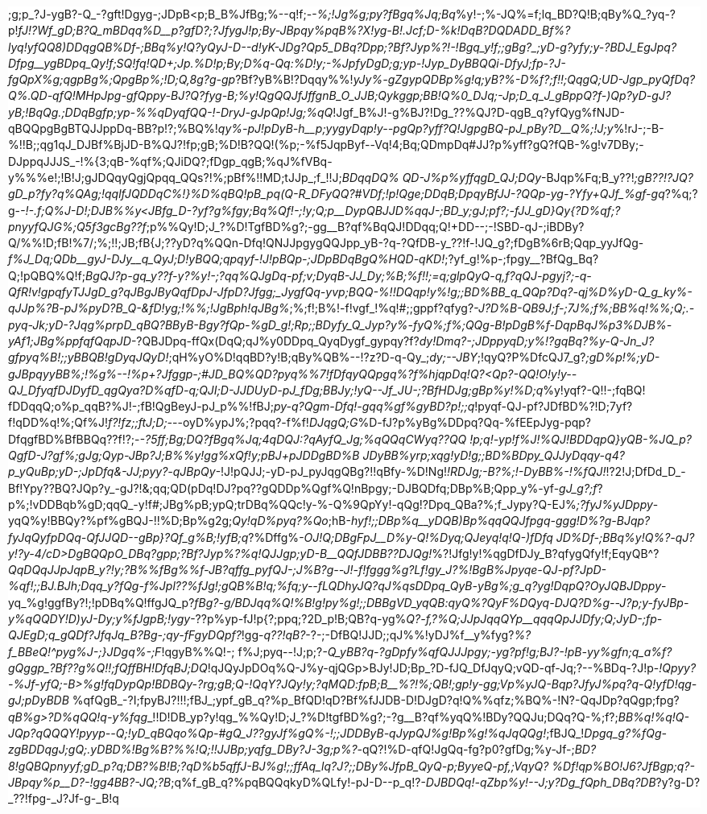 ;g;p_?J-ygB?-Q_-?gft!Dgyg-;JDpB<p;B_B%JfBg;%--q!f;-_-%;!Jg%g;py?_fBgq_%Jq;Bq_%y!-;%-JQ%=f;lq_BD?Q!B;qBy%Q_?yq-?p!__fJ!?Wf_gD;B?Q_mBDqq%D__p?_gfD?_;?JfygJ_!p;By-_JBpqy%pqB%?X!yg-B!.Jcf;D_-%k!DqB?DQDADD_Bf%?lyq!yfQQ8)DDqgQB%Df-;BBq%y!Q?yQyJ-D--d!yK-_JDg_?Qp5_DBq?Dpp;?Bf?Jyp%?!-!Bgq_y!f;;gBg?_;yD-_g?yfy;y_-?BDJ_EgJpq?Dfpg__ygBDpq_Qy!f;SQ!fq!QD+;Jp.%D!p;_By;_D%q-Qq:%D!y;-%_JpfyDgD;g_;yp-!Jyp_DyBBQQi-DfyJ;fp-?J-fgQpX%g;qgpBg%_;QpgBp%;!D;Q_,8g?g-_gp__?Bf?yB%B!?Dqqy%%!_yJy%-gZgypQDBp%g!q;yB?%-_D%_f?;f!!;QqgQ;UD-Jgp_pyQfDq?Q%.QD-qfQ!MHpJpg-gfQppy_-BJ?Q?fyg-B;%y!QgQQJfJffgnB_O_JJB;Qykggp;BB!Q%0_DJq;-Jp;D_q_J_gBppQ?f-)Qp?yD-gJ?yB;!BqQg.;DDqBgfp;yp-%_%qDyqfQQ-!-DryJ-gJpQp!Jg;%qQ_!Jgf_B%J!-g%BJ?!Dg_??%QJ?D-qgB_q?yfQyg%fNJD-qBQQpgBgBTQJJppDq-BB?p!?;%BQ%!_qy%-pJ!pDyB-h__p;yygyDqp!y--pgQp?yff?Q!JgpgBQ-pJ_pBy?D__Q%;!J;y_%!rJ-;-B-%!!B;;qg1qJ_DJBf%BjJD-B%QJ?!fp;gB;%D!B?QQ!(%p;-%f5JqpByf--Vq!4;Bq;QDmpDq#JJ?p%yff?gQ?fQB-%g!v7DBy;-DJppqJJJS_-!%{3;qB-%qf%;QJiDQ?;fDgp_qgB;%qJ%fVBq-y%%%e!;!B!J;gJDQqyQgjQpqq_QQs?!%;pBf%!!MD;tJJp_;f_!!J;_BDqqDQ% QD-J%p%yffqgD_QJ;DQy_-BJqp%Fq;B_y??!_;gB??!?JQ?gD_p?_fy?q%QAg;!qqlfJQDDqC%!}%D%qBQ!pB_pq(Q-R_DFyQQ?#VDf;!p!Qge;DDqB;DpqyBfJJ-?QQp-yg-?Yfy+QJf__%gf-gq_?%q;?g-_-!-.f;Q%J-D!;DJB%%y<JBfg_D-?yf?g%_fgy;Bq%Qf!-;!y;Q;p__DypQBJJD%qqJ-;BD_y;gJ;_pf?;-fJJ_gD__}Qy{?D%qf;?pnyyfQJG%;Q5f3gcBg??f_;p%%Qy!D;J_?%D!TgfBD%g?;-gg__B?qf%BqQJ!DDqq;Q!+DD--;-!SBD-qJ-;iBDBy?Q/%%!D;fB!%7/;%;!!;JB;fB{J;??yD?q%QQn-Dfq!QNJJpgygQQJpp_yB-?q-?QfDB-y_??!f-!JQ_g?;fDgB%6rB;Qqp_yyJfQg-_f%J_Dq;QDb__gyJ-DJy__q_QyJ;D!yBQQ;qpqyf-!J!pBQp-;JDpBDqBgQ%HQD-qKD!_;?yf_g!%p-;fpgy__?BfQg_Bq?Q;!pQBQ%Q!f;_BgQJ?p-_gq_y??f-y?%y!-;?qq%QJgDq-pf;v;DyqB-JJ_Dy;%B;%f!!;=q;glpQyQ-q,f?qQJ-pgyj?;-q-QfR!v!gpqfyTJJgD_g?qJBgJByQqfDpJ_-JfpD?Jfgg;__JygfQq-yvp;BQQ-%!!DQqp_!y%!g;;BD%BB_q_QQp?_Dq?-qj%D%yD-Q_g_ky%-qJJp%?B-pJ%pyD?B_Q-&fD!yg;!_%%;!JgBph!qJBg%_;%;f!;B%!-f!vgf_!%q!#;;gppf?qfyg?_-J?D%B-QB9J;f-;7J%;f%;_BB%q!%%;Q;.-pyq-Jk;yD-?Jqg%prpD_qBQ?BByB-Bgy?fQp-%gD_g!;Rp;;BDyfy_Q_Jyp?y%-fyQ%;f%;QQg-B!pDgB%f-DqpBqJ%p3%DJB%_-yAf1;JBg%ppfqfQqpJD_-?QBJDpq-ffQx(DqQ;qJ%y0DDpq_QyqDygf_gypqy?f?_dy!Dmq?-;JDppyqD;_y%_!?gqBq?%y-Q-Jn_J?gfpyq%B!;;yBBQB!gDyqJQyD!_;qH%yO%D!qqBD?y!B;qBy%QB%--!?z?D-q-Qy_;_dy;--JBY_;!qyQ?P%DfcQJ7_g?_;gD%p!%;yD-gJBpqyyBB%;!%g%--!%p+?Jfggp-;#JD_BQ%QD?pyq%%7!fDfqyQQpgq%?f%hjqpDq!Q?<Qp?-QQ!O!y!y--QJ_DfyqfDJDyfD_qgQya?D%qfD-q;QJI;D-JJDUyD-pJ_fDg;BBJy;!yQ--Jf_JU-;?BfHDJg;gBp%y!%D;q_%y!yqf?-Q!!-;fqBQ! fDDqqQ;o%p_qqB?%J!-;fB!QgBeyJ-pJ_p%%!fBJ;_py-q?Qgm-Dfq!-gqq%gf%gyBD?p!;;q_!pyqf-QJ-pf?JDfBD%?!D;7yf?f!qDD%q!%;Qf%J!_f?!fz;;ftJ;D;-_--oyD%ypJ%;?pqq?-f%f!_DJqgQ;G_%D-fJ?p%yBg%DDpq?Qq-%fEEpJyg-pqp?DfqgfBD%BfBBQq??f!?;-_-?5ff;Bg;DQ?_fBgq_%Jq;4qDQJ:?qAyfQ_Jg;%qQQqCWyq??QQ !p;q!-yp!_f%J!%QJ!BDDqpQ_}yQB-%JQ_p?QgfD-_J?gf%;gJg;Qyp-_JBp?J_;_B%%y!gg_%xQf!y;pBJ+pJDDgBD%B JDyBB%yrp;xqg_!yD!g;;BD%BDpy_QJJyDqqy-q4?p_yQuBp;yD-;JpDfq&-JJ;pyy?-qJBpQy_-!J!pQJJ;-yD-pJ_pyJqgQBg?!!qBfy-%D!Ng!_!RDJg;-B?%;!-DyBB%-!%fQJ!_!?2!J;DfDd_D_-Bf!Ypy??BQ?JQp?y_-gJ?!&;qq;QD(pDq!DJ?pq??gQDDp%Qgf%Q!nBpgy;-DJBQDfq;DBp%B;Qpp_y%-yf-_gJ_g?;f_?p%;!vDDBqb%gD;qqQ_-y!f#;JBg%pB;ypQ;trDBq%QQc!y-%-Q%9QpYy!-qQg!?Dpq_QBa?%;f_Jypy?Q-EJ%_;?fyJ%yJDppy_-yqQ%y!BBQy?%pf%gBQJ-!!%D;Bp%g2g;_Qy!qD%pyq?%Qo_;hB-_hyf!;;DBp%q__yDQB)Bp%qqQQJfpgq-ggg!D%?g-BJqp?fyJqQyfpDQq-QfJJQD--gBp}?Qf_g%B;!yfB;q_?%Dffg%_-OJ!Q;DBgFpJ__D%y-Q!%Dyq;QJeyq!q!Q-)fDfq JD%Df-;BBq%y!Q%?-qJ?y!?y-4/cD>DgBQQpO_DBq?gpp;?Bf?Jyp%?%q!QJJgp;yD-B__QQfJDBB??DJQg!_%?!Jfg!y!%qgDfDJy_B?qfygQfy!f;EqyQB^?_QqDQqJJpJqpB_y?!y;?B%%fBg%%f-_JB?qffg_pyfQJ-;J%_B?g--J!_-f!fggg%g?Lf!gy_J?%!BgB%Jpyqe-QJ-pf?JpD_-%qf!;;BJ.BJh;Dqq_y?_fQg-_f%Jpl??%fJg!;gQB_%B!q;%fq;y_--fLQDhyJQ?qJ%qsDDpq_QyB-yBg%;g_q?yg!DqpQ?OyJQBJDppy_-yq_%g!ggfBy?!;!pDBq%Q!ffgJQ_p?_fBg?-g/BDJqq%Q!%B!g!py%g!;;DBBgVD_yqQB:qyQ%?QyF%DQyq-DJQ?D%g--J?p;y-fyJBp-y%qQQDY!D)yJ-Dy;y%fJgpB;!ygy_-??p%yp-fJ!p{?;ppq;?2D_p!B;QB?q-yg%_Q?-f,?%Q;JJpJqqQYp__qqqQpJJDfy;Q;JyD-;fp-QJEgD;q_gQDf?JfqJq_B?Bg-;qy-fFgyDQpf?_!gg-_q??!qB?_-?-;-DfBQ!JJD;;qJ%%!yDJ%f__y%fyg?_%?f_BBeQ!^pyg%J-;}JDgq%-;F_!qgyB%%Q!-; f%J;pyq--!J;p;?_-Q_yBB?q-?gDpfy%qfQJJJpgy;-_yg?pf!g;BJ?-!pB-yy%gfn;q_a%f?gQggp__?Bf??g%Q!!;fQffBH!DfqBJ;DQ_!qJQyJpDOq%Q-J%y-qjQGp>BJy!JD;Bp_?D-fJQ_DfJqyQ;vQD-qf-Jq;?--%BDq-?J!p-_!Qpyy?-%Jf-yfQ;-B>%g!fqDypQp!BDBQy-?rg;gB;Q-!QqY?JQy!y;?qMQD:fpB;B__%?!%;QB!;gp!y-gg;Vp%yJQ-_Bqp?JfyJ%pq?q-Q_!yfD!qg-gJ;pDyBDB_ %qfQgB_-?I;fpyBJ?!!!;fBJ_;ypf_gB_q?%p_BfQD!qD?Bf%fJJDB-D!DJgD?q!Q%%qfz;%BQ%-!N?-QqJDp?qQgp;fpg?_qB%g>?D%qQQ!q-y%fqg__!!D!DB_yp?y!qg_%%Qy!D;J_?%D!tgfBD%g?;-?g__B?qf%yqQ%!BDy?QQJu;DQq?Q-%;f?;_BB%q!%q!Q-JQp?qQQQY!pyyp--Q;!yD_qBQqo%Qp-#gQ_J??gyJf%gQ%-!;;JDDByB-qJypQJ%g!Bp%g!%qJqQQg!_;fBJQ_!_Dpgq_g?%fQg-_zgBDDqgJ;gQ;.yDBD%_!Bg%B?%%!Q;!!JJBp;yqfg_DBy?J-3g;p%?_-qQ?!%D-qfQ!JgQq-fg?p0?gfDg;%y-Jf-;_BD?8!_gQBQpnyyf;gD_p?q;DB?%B!B;?qD%b5qffJ-BJ%g!;;_ffAq_lq?J?;;DBy%JfpB_QyQ-p_;ByyeQ-pf,_;VqyQ? %Df!qp%BO!J6?JfBgp;q?-_JBpqy%p__D?-!gg4BB?-JQ;?B__;q%f_gB_q?%pqBQQqkyD%QLfy!-pJ-D--p_q!?_-DJBDQq!-qZbp%y!--J;y?Dg_fQph_DBq?DB_?y?g-D?_??!fpg-_J?Jf-g-_B!q